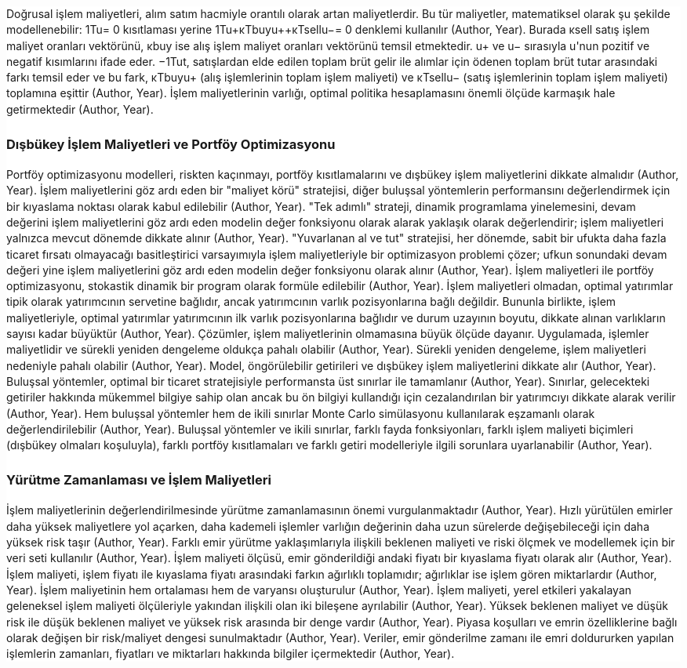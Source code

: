 Doğrusal işlem maliyetleri, alım satım hacmiyle orantılı olarak artan maliyetlerdir. Bu tür maliyetler, matematiksel olarak şu şekilde modellenebilir: 1Tu= 0 kısıtlaması yerine 1Tu+κTbuyu++κTsellu−= 0 denklemi kullanılır (Author, Year). Burada κsell satış işlem maliyet oranları vektörünü, κbuy ise alış işlem maliyet oranları vektörünü temsil etmektedir. u+ ve u− sırasıyla u'nun pozitif ve negatif kısımlarını ifade eder. −1Tut, satışlardan elde edilen toplam brüt gelir ile alımlar için ödenen toplam brüt tutar arasındaki farkı temsil eder ve bu fark, κTbuyu+ (alış işlemlerinin toplam işlem maliyeti) ve κTsellu− (satış işlemlerinin toplam işlem maliyeti) toplamına eşittir (Author, Year). İşlem maliyetlerinin varlığı, optimal politika hesaplamasını önemli ölçüde karmaşık hale getirmektedir (Author, Year).

### Dışbükey İşlem Maliyetleri ve Portföy Optimizasyonu

Portföy optimizasyonu modelleri, riskten kaçınmayı, portföy kısıtlamalarını ve dışbükey işlem maliyetlerini dikkate almalıdır (Author, Year). İşlem maliyetlerini göz ardı eden bir "maliyet körü" stratejisi, diğer buluşsal yöntemlerin performansını değerlendirmek için bir kıyaslama noktası olarak kabul edilebilir (Author, Year). "Tek adımlı" strateji, dinamik programlama yinelemesini, devam değerini işlem maliyetlerini göz ardı eden modelin değer fonksiyonu olarak alarak yaklaşık olarak değerlendirir; işlem maliyetleri yalnızca mevcut dönemde dikkate alınır (Author, Year). "Yuvarlanan al ve tut" stratejisi, her dönemde, sabit bir ufukta daha fazla ticaret fırsatı olmayacağı basitleştirici varsayımıyla işlem maliyetleriyle bir optimizasyon problemi çözer; ufkun sonundaki devam değeri yine işlem maliyetlerini göz ardı eden modelin değer fonksiyonu olarak alınır (Author, Year). İşlem maliyetleri ile portföy optimizasyonu, stokastik dinamik bir program olarak formüle edilebilir (Author, Year). İşlem maliyetleri olmadan, optimal yatırımlar tipik olarak yatırımcının servetine bağlıdır, ancak yatırımcının varlık pozisyonlarına bağlı değildir. Bununla birlikte, işlem maliyetleriyle, optimal yatırımlar yatırımcının ilk varlık pozisyonlarına bağlıdır ve durum uzayının boyutu, dikkate alınan varlıkların sayısı kadar büyüktür (Author, Year). Çözümler, işlem maliyetlerinin olmamasına büyük ölçüde dayanır. Uygulamada, işlemler maliyetlidir ve sürekli yeniden dengeleme oldukça pahalı olabilir (Author, Year). Sürekli yeniden dengeleme, işlem maliyetleri nedeniyle pahalı olabilir (Author, Year). Model, öngörülebilir getirileri ve dışbükey işlem maliyetlerini dikkate alır (Author, Year). Buluşsal yöntemler, optimal bir ticaret stratejisiyle performansta üst sınırlar ile tamamlanır (Author, Year). Sınırlar, gelecekteki getiriler hakkında mükemmel bilgiye sahip olan ancak bu ön bilgiyi kullandığı için cezalandırılan bir yatırımcıyı dikkate alarak verilir (Author, Year). Hem buluşsal yöntemler hem de ikili sınırlar Monte Carlo simülasyonu kullanılarak eşzamanlı olarak değerlendirilebilir (Author, Year). Buluşsal yöntemler ve ikili sınırlar, farklı fayda fonksiyonları, farklı işlem maliyeti biçimleri (dışbükey olmaları koşuluyla), farklı portföy kısıtlamaları ve farklı getiri modelleriyle ilgili sorunlara uyarlanabilir (Author, Year).

### Yürütme Zamanlaması ve İşlem Maliyetleri

İşlem maliyetlerinin değerlendirilmesinde yürütme zamanlamasının önemi vurgulanmaktadır (Author, Year). Hızlı yürütülen emirler daha yüksek maliyetlere yol açarken, daha kademeli işlemler varlığın değerinin daha uzun sürelerde değişebileceği için daha yüksek risk taşır (Author, Year). Farklı emir yürütme yaklaşımlarıyla ilişkili beklenen maliyeti ve riski ölçmek ve modellemek için bir veri seti kullanılır (Author, Year). İşlem maliyeti ölçüsü, emir gönderildiği andaki fiyatı bir kıyaslama fiyatı olarak alır (Author, Year). İşlem maliyeti, işlem fiyatı ile kıyaslama fiyatı arasındaki farkın ağırlıklı toplamıdır; ağırlıklar ise işlem gören miktarlardır (Author, Year). İşlem maliyetinin hem ortalaması hem de varyansı oluşturulur (Author, Year). İşlem maliyeti, yerel etkileri yakalayan geleneksel işlem maliyeti ölçüleriyle yakından ilişkili olan iki bileşene ayrılabilir (Author, Year). Yüksek beklenen maliyet ve düşük risk ile düşük beklenen maliyet ve yüksek risk arasında bir denge vardır (Author, Year). Piyasa koşulları ve emrin özelliklerine bağlı olarak değişen bir risk/maliyet dengesi sunulmaktadır (Author, Year). Veriler, emir gönderilme zamanı ile emri doldururken yapılan işlemlerin zamanları, fiyatları ve miktarları hakkında bilgiler içermektedir (Author, Year).
